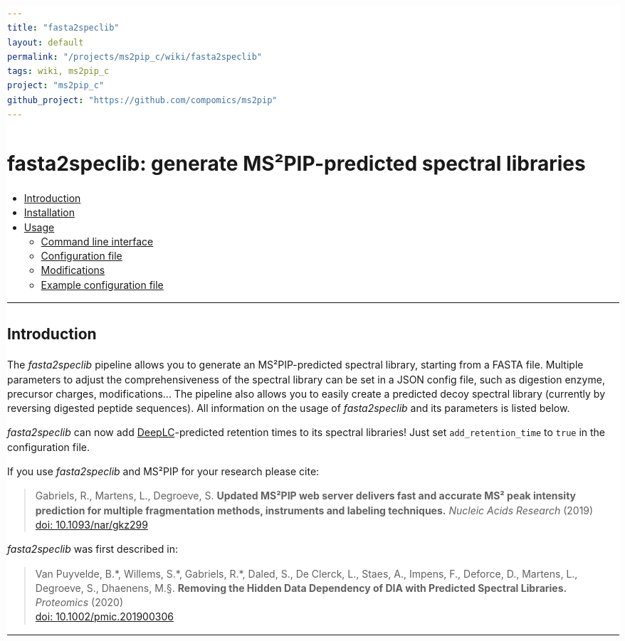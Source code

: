```yaml
---
title: "fasta2speclib"
layout: default
permalink: "/projects/ms2pip_c/wiki/fasta2speclib"
tags: wiki, ms2pip_c
project: "ms2pip_c"
github_project: "https://github.com/compomics/ms2pip"
---
```


# fasta2speclib: generate MS²PIP-predicted spectral libraries

- [Introduction](#introduction)
- [Installation](#installation)
- [Usage](#usage)
  - [Command line interface](#command-line-interface)
  - [Configuration file](#configuration-file)
  - [Modifications](#modifications)
  - [Example configuration file](#example-configuration-file)

---

## Introduction
The *fasta2speclib* pipeline allows you to generate an MS²PIP-predicted spectral
library, starting from a FASTA file. Multiple parameters to adjust the
comprehensiveness of the spectral library can be set in a JSON config file, such
as digestion enzyme, precursor charges, modifications... The pipeline also
allows you to easily create a predicted decoy spectral library (currently by
reversing digested peptide sequences). All information on the usage of
*fasta2speclib* and its parameters is listed below.

*fasta2speclib* can now add [DeepLC](/projects/DeepLC)-predicted
retention times to its spectral libraries! Just set `add_retention_time` to `true`
in the configuration file.

If you use *fasta2speclib* and MS²PIP
 for your research please cite:
>Gabriels, R., Martens, L., Degroeve, S. **Updated MS²PIP web server
delivers fast and accurate MS² peak intensity prediction for multiple
fragmentation methods, instruments and labeling techniques.** *Nucleic Acids
Research* (2019)  
[doi: 10.1093/nar/gkz299](https://doi.org/10.1093/nar/gkz299)

*fasta2speclib* was first described in:
>Van Puyvelde, B.\*, Willems, S.\*, Gabriels, R.\*, Daled, S., De Clerck, L.,
Staes, A., Impens, F., Deforce, D., Martens, L., Degroeve, S., Dhaenens, M.§.
**Removing the Hidden Data Dependency of DIA with Predicted Spectral
Libraries.** *Proteomics* (2020)  
[doi: 10.1002/pmic.201900306](https://doi.org/10.1002/pmic.201900306)

---